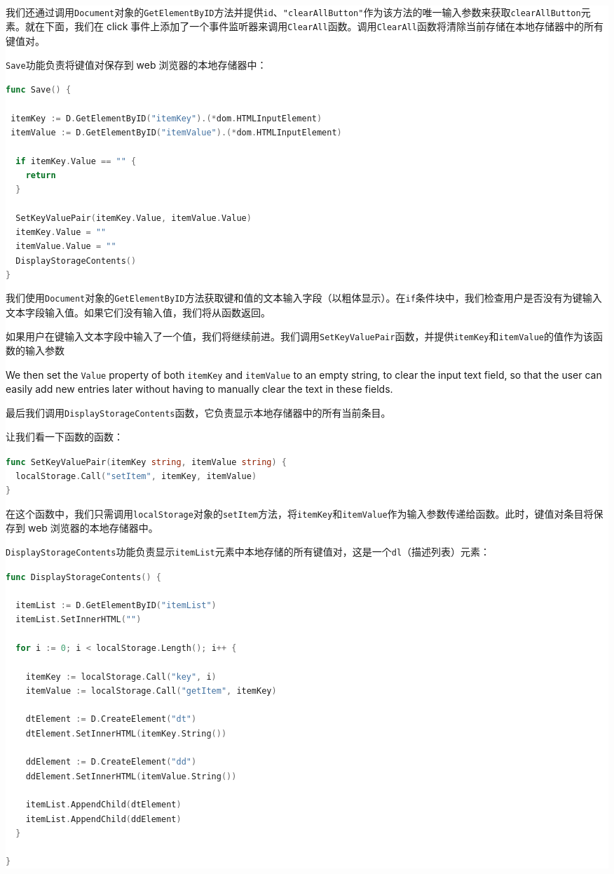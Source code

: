 我们还通过调用`Document`对象的`GetElementByID`方法并提供`id`、`"clearAllButton"`作为该方法的唯一输入参数来获取`clearAllButton`元素。就在下面，我们在 click 事件上添加了一个事件监听器来调用`ClearAll`函数。调用`ClearAll`函数将清除当前存储在本地存储器中的所有键值对。

`Save`功能负责将键值对保存到 web 浏览器的本地存储器中：

```go
func Save() {

 itemKey := D.GetElementByID("itemKey").(*dom.HTMLInputElement)
 itemValue := D.GetElementByID("itemValue").(*dom.HTMLInputElement)

  if itemKey.Value == "" {
    return
  }

  SetKeyValuePair(itemKey.Value, itemValue.Value)
  itemKey.Value = ""
  itemValue.Value = ""
  DisplayStorageContents()
}
```

我们使用`Document`对象的`GetElementByID`方法获取键和值的文本输入字段（以粗体显示）。在`if`条件块中，我们检查用户是否没有为键输入文本字段输入值。如果它们没有输入值，我们将从函数返回。

如果用户在键输入文本字段中输入了一个值，我们将继续前进。我们调用`SetKeyValuePair`函数，并提供`itemKey`和`itemValue`的值作为该函数的输入参数

We then set the `Value` property of both `itemKey` and `itemValue` to an empty string, to clear the input text field, so that the user can easily add new entries later without having to manually clear the text in these fields.

最后我们调用`DisplayStorageContents`函数，它负责显示本地存储器中的所有当前条目。

让我们看一下函数的函数：

```go
func SetKeyValuePair(itemKey string, itemValue string) {
  localStorage.Call("setItem", itemKey, itemValue)
}
```

在这个函数中，我们只需调用`localStorage`对象的`setItem`方法，将`itemKey`和`itemValue`作为输入参数传递给函数。此时，键值对条目将保存到 web 浏览器的本地存储器中。

`DisplayStorageContents`功能负责显示`itemList`元素中本地存储的所有键值对，这是一个`dl`（描述列表）元素：

```go
func DisplayStorageContents() {

  itemList := D.GetElementByID("itemList")
  itemList.SetInnerHTML("")

  for i := 0; i < localStorage.Length(); i++ {

    itemKey := localStorage.Call("key", i)
    itemValue := localStorage.Call("getItem", itemKey)

    dtElement := D.CreateElement("dt")
    dtElement.SetInnerHTML(itemKey.String())

    ddElement := D.CreateElement("dd")
    ddElement.SetInnerHTML(itemValue.String())

    itemList.AppendChild(dtElement)
    itemList.AppendChild(ddElement)
  }

}
```
